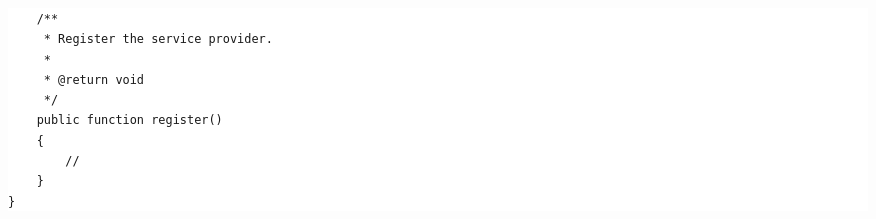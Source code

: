         /**
         * Register the service provider.
         *
         * @return void
         */
        public function register()
        {
            //
        }
    }